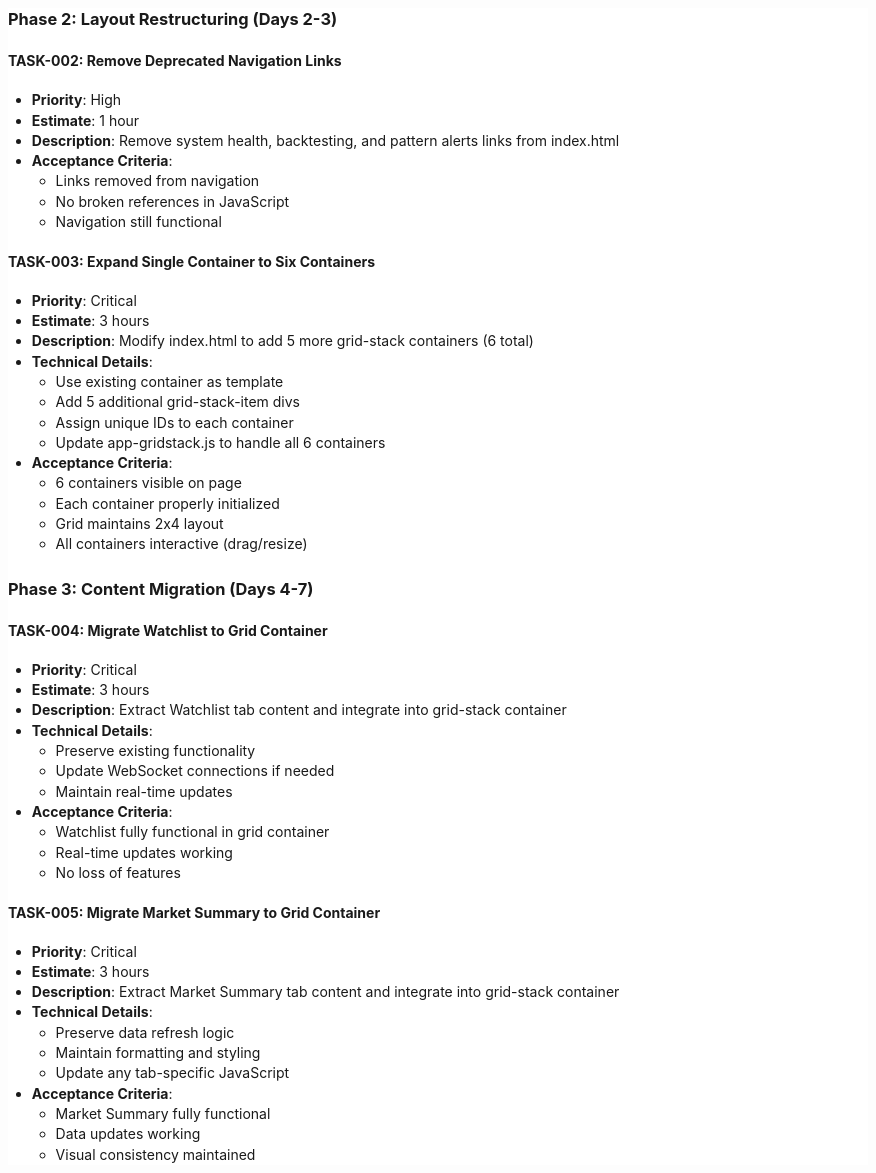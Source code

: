 ### Phase 2: Layout Restructuring (Days 2-3)
#### TASK-002: Remove Deprecated Navigation Links
- **Priority**: High
- **Estimate**: 1 hour
- **Description**: Remove system health, backtesting, and pattern alerts links from index.html
- **Acceptance Criteria**:
  - Links removed from navigation
  - No broken references in JavaScript
  - Navigation still functional

#### TASK-003: Expand Single Container to Six Containers
- **Priority**: Critical
- **Estimate**: 3 hours
- **Description**: Modify index.html to add 5 more grid-stack containers (6 total)
- **Technical Details**:
  - Use existing container as template
  - Add 5 additional grid-stack-item divs
  - Assign unique IDs to each container
  - Update app-gridstack.js to handle all 6 containers
- **Acceptance Criteria**:
  - 6 containers visible on page
  - Each container properly initialized
  - Grid maintains 2x4 layout
  - All containers interactive (drag/resize)

### Phase 3: Content Migration (Days 4-7)
#### TASK-004: Migrate Watchlist to Grid Container
- **Priority**: Critical
- **Estimate**: 3 hours
- **Description**: Extract Watchlist tab content and integrate into grid-stack container
- **Technical Details**:
  - Preserve existing functionality
  - Update WebSocket connections if needed
  - Maintain real-time updates
- **Acceptance Criteria**:
  - Watchlist fully functional in grid container
  - Real-time updates working
  - No loss of features

#### TASK-005: Migrate Market Summary to Grid Container
- **Priority**: Critical
- **Estimate**: 3 hours
- **Description**: Extract Market Summary tab content and integrate into grid-stack container
- **Technical Details**:
  - Preserve data refresh logic
  - Maintain formatting and styling
  - Update any tab-specific JavaScript
- **Acceptance Criteria**:
  - Market Summary fully functional
  - Data updates working
  - Visual consistency maintained
